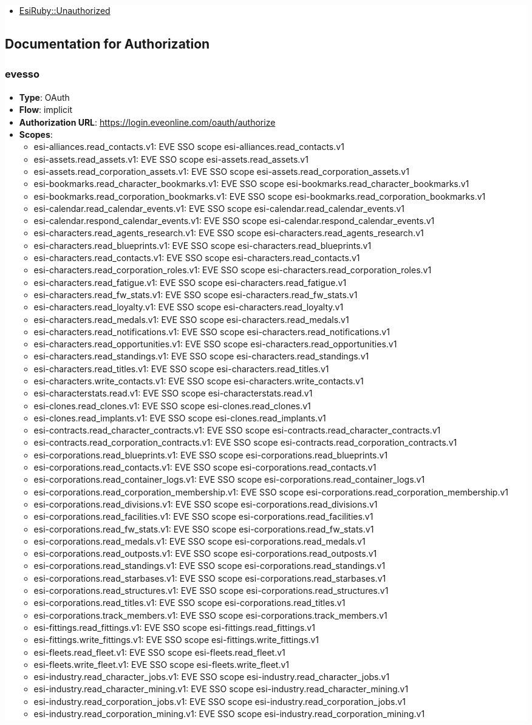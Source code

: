  - [EsiRuby::Unauthorized](docs/Unauthorized.md)


## Documentation for Authorization


### evesso

- **Type**: OAuth
- **Flow**: implicit
- **Authorization URL**: https://login.eveonline.com/oauth/authorize
- **Scopes**: 
  - esi-alliances.read_contacts.v1: EVE SSO scope esi-alliances.read_contacts.v1
  - esi-assets.read_assets.v1: EVE SSO scope esi-assets.read_assets.v1
  - esi-assets.read_corporation_assets.v1: EVE SSO scope esi-assets.read_corporation_assets.v1
  - esi-bookmarks.read_character_bookmarks.v1: EVE SSO scope esi-bookmarks.read_character_bookmarks.v1
  - esi-bookmarks.read_corporation_bookmarks.v1: EVE SSO scope esi-bookmarks.read_corporation_bookmarks.v1
  - esi-calendar.read_calendar_events.v1: EVE SSO scope esi-calendar.read_calendar_events.v1
  - esi-calendar.respond_calendar_events.v1: EVE SSO scope esi-calendar.respond_calendar_events.v1
  - esi-characters.read_agents_research.v1: EVE SSO scope esi-characters.read_agents_research.v1
  - esi-characters.read_blueprints.v1: EVE SSO scope esi-characters.read_blueprints.v1
  - esi-characters.read_contacts.v1: EVE SSO scope esi-characters.read_contacts.v1
  - esi-characters.read_corporation_roles.v1: EVE SSO scope esi-characters.read_corporation_roles.v1
  - esi-characters.read_fatigue.v1: EVE SSO scope esi-characters.read_fatigue.v1
  - esi-characters.read_fw_stats.v1: EVE SSO scope esi-characters.read_fw_stats.v1
  - esi-characters.read_loyalty.v1: EVE SSO scope esi-characters.read_loyalty.v1
  - esi-characters.read_medals.v1: EVE SSO scope esi-characters.read_medals.v1
  - esi-characters.read_notifications.v1: EVE SSO scope esi-characters.read_notifications.v1
  - esi-characters.read_opportunities.v1: EVE SSO scope esi-characters.read_opportunities.v1
  - esi-characters.read_standings.v1: EVE SSO scope esi-characters.read_standings.v1
  - esi-characters.read_titles.v1: EVE SSO scope esi-characters.read_titles.v1
  - esi-characters.write_contacts.v1: EVE SSO scope esi-characters.write_contacts.v1
  - esi-characterstats.read.v1: EVE SSO scope esi-characterstats.read.v1
  - esi-clones.read_clones.v1: EVE SSO scope esi-clones.read_clones.v1
  - esi-clones.read_implants.v1: EVE SSO scope esi-clones.read_implants.v1
  - esi-contracts.read_character_contracts.v1: EVE SSO scope esi-contracts.read_character_contracts.v1
  - esi-contracts.read_corporation_contracts.v1: EVE SSO scope esi-contracts.read_corporation_contracts.v1
  - esi-corporations.read_blueprints.v1: EVE SSO scope esi-corporations.read_blueprints.v1
  - esi-corporations.read_contacts.v1: EVE SSO scope esi-corporations.read_contacts.v1
  - esi-corporations.read_container_logs.v1: EVE SSO scope esi-corporations.read_container_logs.v1
  - esi-corporations.read_corporation_membership.v1: EVE SSO scope esi-corporations.read_corporation_membership.v1
  - esi-corporations.read_divisions.v1: EVE SSO scope esi-corporations.read_divisions.v1
  - esi-corporations.read_facilities.v1: EVE SSO scope esi-corporations.read_facilities.v1
  - esi-corporations.read_fw_stats.v1: EVE SSO scope esi-corporations.read_fw_stats.v1
  - esi-corporations.read_medals.v1: EVE SSO scope esi-corporations.read_medals.v1
  - esi-corporations.read_outposts.v1: EVE SSO scope esi-corporations.read_outposts.v1
  - esi-corporations.read_standings.v1: EVE SSO scope esi-corporations.read_standings.v1
  - esi-corporations.read_starbases.v1: EVE SSO scope esi-corporations.read_starbases.v1
  - esi-corporations.read_structures.v1: EVE SSO scope esi-corporations.read_structures.v1
  - esi-corporations.read_titles.v1: EVE SSO scope esi-corporations.read_titles.v1
  - esi-corporations.track_members.v1: EVE SSO scope esi-corporations.track_members.v1
  - esi-fittings.read_fittings.v1: EVE SSO scope esi-fittings.read_fittings.v1
  - esi-fittings.write_fittings.v1: EVE SSO scope esi-fittings.write_fittings.v1
  - esi-fleets.read_fleet.v1: EVE SSO scope esi-fleets.read_fleet.v1
  - esi-fleets.write_fleet.v1: EVE SSO scope esi-fleets.write_fleet.v1
  - esi-industry.read_character_jobs.v1: EVE SSO scope esi-industry.read_character_jobs.v1
  - esi-industry.read_character_mining.v1: EVE SSO scope esi-industry.read_character_mining.v1
  - esi-industry.read_corporation_jobs.v1: EVE SSO scope esi-industry.read_corporation_jobs.v1
  - esi-industry.read_corporation_mining.v1: EVE SSO scope esi-industry.read_corporation_mining.v1